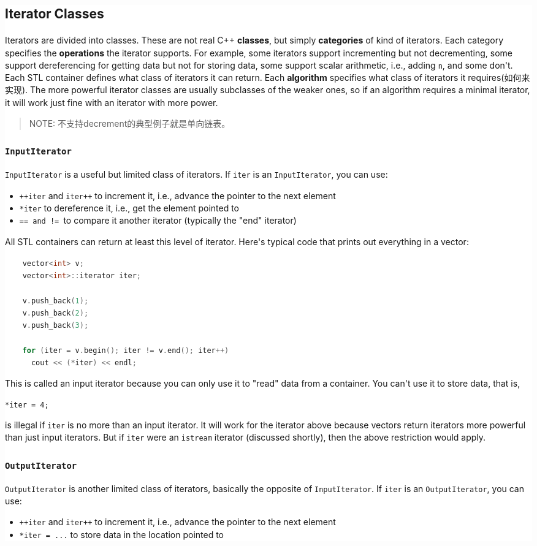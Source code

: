 ## Iterator Classes

Iterators are divided into classes. These are not real C++ **classes**, but simply **categories** of kind of iterators. Each category specifies the **operations** the iterator supports. For example, some iterators support incrementing but not decrementing, some support dereferencing for getting data but not for storing data, some support scalar arithmetic, i.e., adding `n`, and some don't. Each STL container defines what class of iterators it can return. Each **algorithm** specifies what class of iterators it requires(如何来实现). The more powerful iterator classes are usually subclasses of the weaker ones, so if an algorithm requires a minimal iterator, it will work just fine with an iterator with more power.

> NOTE: 不支持decrement的典型例子就是单向链表。

### `InputIterator`

`InputIterator` is a useful but limited class of iterators. If `iter` is an `InputIterator`, you can use:

- `++iter` and `iter++` to increment it, i.e., advance the pointer to the next element
- `*iter` to dereference it, i.e., get the element pointed to
- `== and != `to compare it another iterator (typically the "end" iterator)

All STL containers can return at least this level of iterator. Here's typical code that prints out everything in a vector:

```cpp
	vector<int> v;
	vector<int>::iterator iter;
 
	v.push_back(1);
	v.push_back(2);
	v.push_back(3);
	
	for (iter = v.begin(); iter != v.end(); iter++)
	  cout << (*iter) << endl;
```

This is called an input iterator because you can only use it to "read" data from a container. You can't use it to store data, that is,

```
*iter = 4;
```

is illegal if `iter` is no more than an input iterator. It will work for the iterator above because vectors return iterators more powerful than just input iterators. But if `iter` were an `istream` iterator (discussed shortly), then the above restriction would apply.

### `OutputIterator`

`OutputIterator` is another limited class of iterators, basically the opposite of `InputIterator`. If `iter` is an `OutputIterator`, you can use:

- `++iter` and `iter++` to increment it, i.e., advance the pointer to the next element
- `*iter = ...` to store data in the location pointed to
